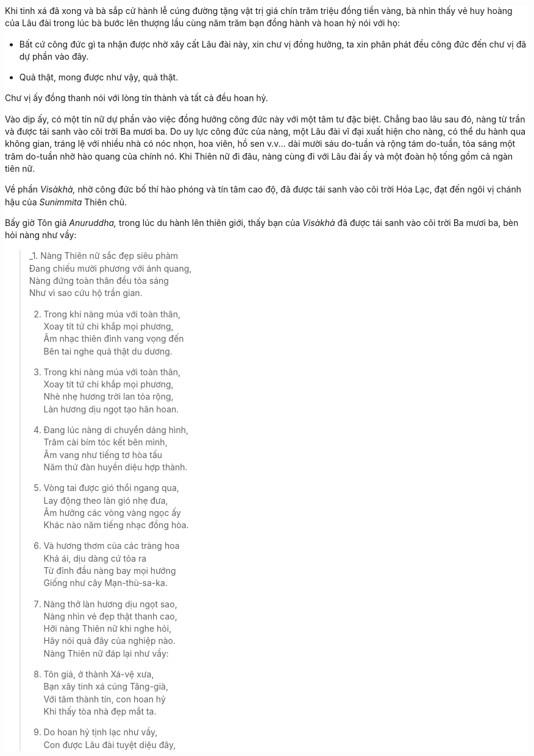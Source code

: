 Khi tinh xá đã xong và bà sắp cử hành lễ cúng đường tặng vật trị giá chín trăm triệu đồng tiền vàng, bà nhìn thấy vẻ huy hoàng của Lâu đài trong lúc bà bước lên thượng lầu cùng năm trăm bạn đồng hành và hoan hỷ nói với họ:

- Bất cứ công đức gì ta nhận được nhờ xây cất Lâu đài này, xin chư vị đồng hưởng, ta xin phân phát đều công đức đến chư vị đã dự phần vào đây.

- Quả thật, mong được như vậy, quả thật.

Chư vị ấy đồng thanh nói với lòng tín thành và tất cả đều hoan hỷ.

Vào dịp ấy, có một tín nữ dự phần vào việc đồng hưởng công đức này với một tâm tư đặc biệt. Chẳng bao lâu sau đó, nàng từ trần và được tái sanh vào cõi trời Ba mươi ba. Do uy lực công đức của nàng, một Lâu đài vĩ đại xuất hiện cho nàng, có thể du hành qua không gian, tráng lệ với nhiều nhà có nóc nhọn, hoa viên, hồ sen v.v... dài mười sáu do-tuần và rộng tám do-tuần, tỏa sáng một trăm do-tuần nhờ hào quang của chính nó. Khi Thiên nữ đi đâu, nàng cùng đi với Lâu đài ấy và một đoàn hộ tống gồm cả ngàn tiên nữ.

Về phần _Visàkhà,_ nhờ công đức bố thí hào phóng và tín tâm cao độ, đã được tái sanh vào cõi trời Hóa Lạc, đạt đến ngôi vị chánh hậu của _Sunimmita_ Thiên chủ.

Bấy giờ Tôn giả _Anuruddha,_ trong lúc du hành lên thiên giới, thấy bạn của _Visàkhà_ đã được tái sanh vào cõi trời Ba mươi ba, bèn hỏi nàng như vầy:

> _1. Nàng Thiên nữ sắc đẹp siêu phàm  
> Ðang chiếu mười phương với ánh quang,  
> Nàng đứng toàn thân đều tỏa sáng  
> Như vì sao cứu hộ trần gian.  
>   
> 2. Trong khi nàng múa với toàn thân,  
> Xoay tít tứ chi khắp mọi phương,  
> Âm nhạc thiên đình vang vọng đến  
> Bên tai nghe quả thật du dương.  
>   
> 3. Trong khi nàng múa với toàn thân,  
> Xoay tít tứ chi khắp mọi phương,  
> Nhè nhẹ hương trời lan tỏa rộng,  
> Làn hương dịu ngọt tạo hân hoan.  
>   
> 4. Ðang lúc nàng di chuyển dáng hình,  
> Trâm cài bím tóc kết bên mình,  
> Âm vang như tiếng tơ hòa tấu  
> Năm thứ đàn huyền diệu hợp thành.  
>   
> 5. Vòng tai được gió thổi ngang qua,  
> Lay động theo làn gió nhẹ đưa,  
> Âm hưởng các vòng vàng ngọc ấy  
> Khác nào năm tiếng nhạc đồng hòa.  
>   
> 6. Và hương thơm của các tràng hoa  
> Khả ái, dịu dàng cứ tỏa ra  
> Từ đỉnh đầu nàng bay mọi hướng  
> Giống như cây Mạn-thù-sa-ka.  
>   
> 7. Nàng thở làn hương dịu ngọt sao,  
> Nàng nhìn vẻ đẹp thật thanh cao,  
> Hỡi nàng Thiên nữ khi nghe hỏi,  
> Hãy nói quả đây của nghiệp nào.  
> Nàng Thiên nữ đáp lại như vầy:  
>   
> 8. Tôn giả, ở thành Xá-vệ xưa,  
> Bạn xây tinh xá cúng Tăng-già,  
> Với tâm thành tín, con hoan hỷ  
> Khi thấy tòa nhà đẹp mắt ta.  
>   
> 9. Do hoan hỷ tịnh lạc như vầy,  
> Con được Lâu đài tuyệt diệu đây,  